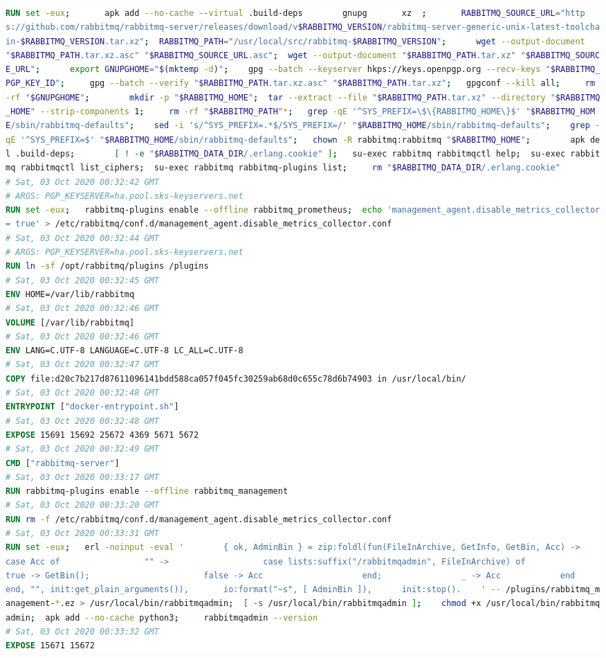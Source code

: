 ```dockerfile
RUN set -eux; 		apk add --no-cache --virtual .build-deps 		gnupg 		xz 	; 		RABBITMQ_SOURCE_URL="https://github.com/rabbitmq/rabbitmq-server/releases/download/v$RABBITMQ_VERSION/rabbitmq-server-generic-unix-latest-toolchain-$RABBITMQ_VERSION.tar.xz"; 	RABBITMQ_PATH="/usr/local/src/rabbitmq-$RABBITMQ_VERSION"; 		wget --output-document "$RABBITMQ_PATH.tar.xz.asc" "$RABBITMQ_SOURCE_URL.asc"; 	wget --output-document "$RABBITMQ_PATH.tar.xz" "$RABBITMQ_SOURCE_URL"; 		export GNUPGHOME="$(mktemp -d)"; 	gpg --batch --keyserver hkps://keys.openpgp.org --recv-keys "$RABBITMQ_PGP_KEY_ID"; 	gpg --batch --verify "$RABBITMQ_PATH.tar.xz.asc" "$RABBITMQ_PATH.tar.xz"; 	gpgconf --kill all; 	rm -rf "$GNUPGHOME"; 		mkdir -p "$RABBITMQ_HOME"; 	tar --extract --file "$RABBITMQ_PATH.tar.xz" --directory "$RABBITMQ_HOME" --strip-components 1; 	rm -rf "$RABBITMQ_PATH"*; 	grep -qE '^SYS_PREFIX=\$\{RABBITMQ_HOME\}$' "$RABBITMQ_HOME/sbin/rabbitmq-defaults"; 	sed -i 's/^SYS_PREFIX=.*$/SYS_PREFIX=/' "$RABBITMQ_HOME/sbin/rabbitmq-defaults"; 	grep -qE '^SYS_PREFIX=$' "$RABBITMQ_HOME/sbin/rabbitmq-defaults"; 	chown -R rabbitmq:rabbitmq "$RABBITMQ_HOME"; 		apk del .build-deps; 		[ ! -e "$RABBITMQ_DATA_DIR/.erlang.cookie" ]; 	su-exec rabbitmq rabbitmqctl help; 	su-exec rabbitmq rabbitmqctl list_ciphers; 	su-exec rabbitmq rabbitmq-plugins list; 	rm "$RABBITMQ_DATA_DIR/.erlang.cookie"
# Sat, 03 Oct 2020 00:32:42 GMT
# ARGS: PGP_KEYSERVER=ha.pool.sks-keyservers.net
RUN set -eux; 	rabbitmq-plugins enable --offline rabbitmq_prometheus; 	echo 'management_agent.disable_metrics_collector = true' > /etc/rabbitmq/conf.d/management_agent.disable_metrics_collector.conf
# Sat, 03 Oct 2020 00:32:44 GMT
# ARGS: PGP_KEYSERVER=ha.pool.sks-keyservers.net
RUN ln -sf /opt/rabbitmq/plugins /plugins
# Sat, 03 Oct 2020 00:32:45 GMT
ENV HOME=/var/lib/rabbitmq
# Sat, 03 Oct 2020 00:32:46 GMT
VOLUME [/var/lib/rabbitmq]
# Sat, 03 Oct 2020 00:32:46 GMT
ENV LANG=C.UTF-8 LANGUAGE=C.UTF-8 LC_ALL=C.UTF-8
# Sat, 03 Oct 2020 00:32:47 GMT
COPY file:d20c7b217d87611096141bdd588ca057f045fc30259ab68d0c655c78d6b74903 in /usr/local/bin/ 
# Sat, 03 Oct 2020 00:32:48 GMT
ENTRYPOINT ["docker-entrypoint.sh"]
# Sat, 03 Oct 2020 00:32:48 GMT
EXPOSE 15691 15692 25672 4369 5671 5672
# Sat, 03 Oct 2020 00:32:49 GMT
CMD ["rabbitmq-server"]
# Sat, 03 Oct 2020 00:33:17 GMT
RUN rabbitmq-plugins enable --offline rabbitmq_management
# Sat, 03 Oct 2020 00:33:20 GMT
RUN rm -f /etc/rabbitmq/conf.d/management_agent.disable_metrics_collector.conf
# Sat, 03 Oct 2020 00:33:31 GMT
RUN set -eux; 	erl -noinput -eval ' 		{ ok, AdminBin } = zip:foldl(fun(FileInArchive, GetInfo, GetBin, Acc) -> 			case Acc of 				"" -> 					case lists:suffix("/rabbitmqadmin", FileInArchive) of 						true -> GetBin(); 						false -> Acc 					end; 				_ -> Acc 			end 		end, "", init:get_plain_arguments()), 		io:format("~s", [ AdminBin ]), 		init:stop(). 	' -- /plugins/rabbitmq_management-*.ez > /usr/local/bin/rabbitmqadmin; 	[ -s /usr/local/bin/rabbitmqadmin ]; 	chmod +x /usr/local/bin/rabbitmqadmin; 	apk add --no-cache python3; 	rabbitmqadmin --version
# Sat, 03 Oct 2020 00:33:32 GMT
EXPOSE 15671 15672
```
